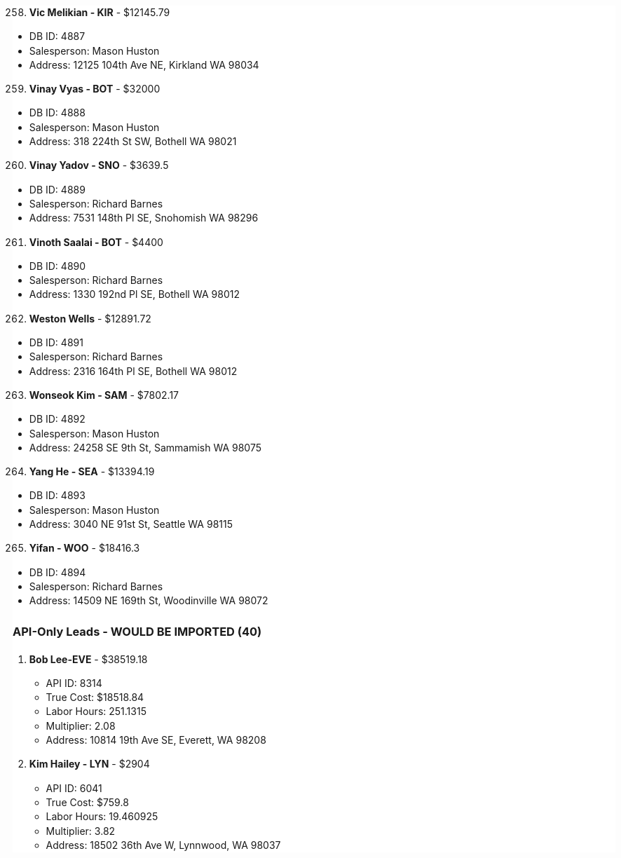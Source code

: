 258. **Vic Melikian - KIR** - $12145.79
   - DB ID: 4887
   - Salesperson: Mason Huston
   - Address: 12125 104th Ave NE, Kirkland WA 98034

259. **Vinay Vyas - BOT** - $32000
   - DB ID: 4888
   - Salesperson: Mason Huston
   - Address: 318 224th St SW, Bothell WA 98021

260. **Vinay Yadov - SNO** - $3639.5
   - DB ID: 4889
   - Salesperson: Richard  Barnes
   - Address: 7531 148th Pl SE, Snohomish WA 98296

261. **Vinoth Saalai - BOT** - $4400
   - DB ID: 4890
   - Salesperson: Richard  Barnes
   - Address: 1330 192nd Pl SE, Bothell WA 98012

262. **Weston Wells** - $12891.72
   - DB ID: 4891
   - Salesperson: Richard  Barnes
   - Address: 2316 164th Pl SE, Bothell WA 98012

263. **Wonseok Kim - SAM** - $7802.17
   - DB ID: 4892
   - Salesperson: Mason Huston
   - Address: 24258 SE 9th St, Sammamish WA 98075

264. **Yang He - SEA** - $13394.19
   - DB ID: 4893
   - Salesperson: Mason Huston
   - Address: 3040 NE 91st St, Seattle WA 98115

265. **Yifan - WOO** - $18416.3
   - DB ID: 4894
   - Salesperson: Richard  Barnes
   - Address: 14509 NE 169th St, Woodinville WA 98072

### API-Only Leads - WOULD BE IMPORTED (40)

1. **Bob Lee-EVE** - $38519.18
   - API ID: 8314
   - True Cost: $18518.84
   - Labor Hours: 251.1315
   - Multiplier: 2.08
   - Address: 10814 19th Ave SE, Everett, WA 98208

2. **Kim Hailey - LYN** - $2904
   - API ID: 6041
   - True Cost: $759.8
   - Labor Hours: 19.460925
   - Multiplier: 3.82
   - Address: 18502 36th Ave W, Lynnwood, WA 98037
